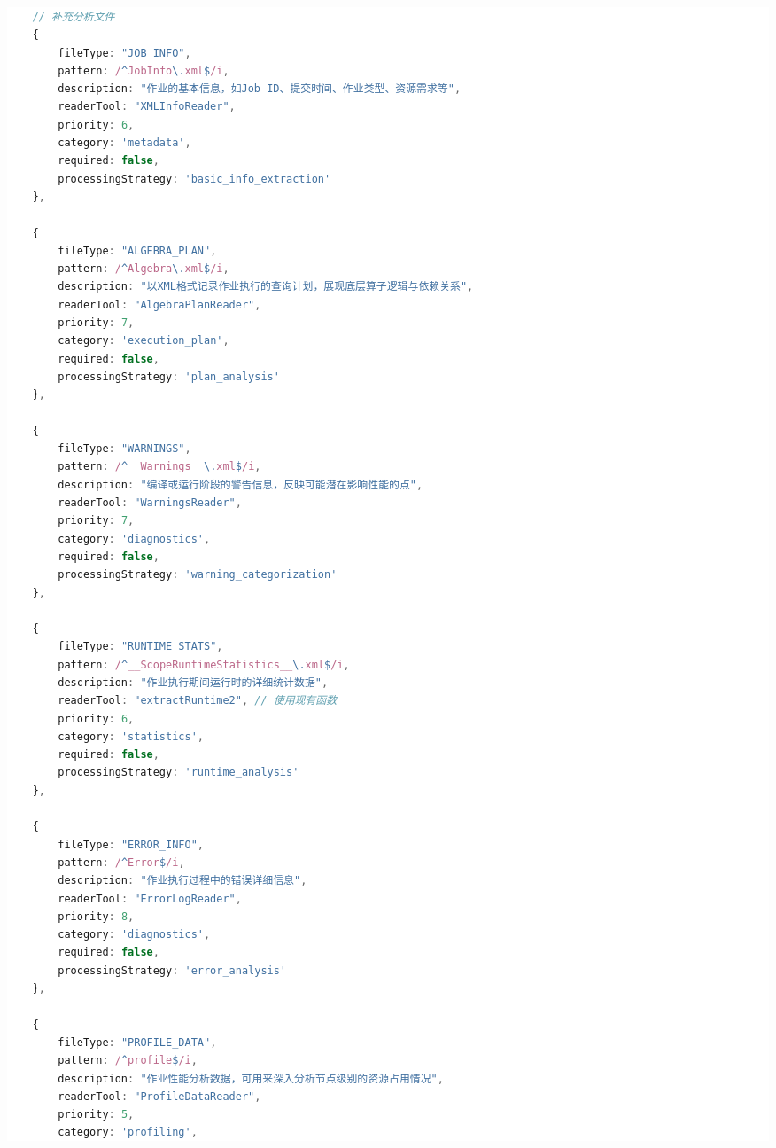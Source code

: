 ```typescript
    // 补充分析文件
    {
        fileType: "JOB_INFO",
        pattern: /^JobInfo\.xml$/i,
        description: "作业的基本信息，如Job ID、提交时间、作业类型、资源需求等",
        readerTool: "XMLInfoReader",
        priority: 6,
        category: 'metadata',
        required: false,
        processingStrategy: 'basic_info_extraction'
    },
    
    {
        fileType: "ALGEBRA_PLAN",
        pattern: /^Algebra\.xml$/i,
        description: "以XML格式记录作业执行的查询计划，展现底层算子逻辑与依赖关系",
        readerTool: "AlgebraPlanReader",
        priority: 7,
        category: 'execution_plan',
        required: false,
        processingStrategy: 'plan_analysis'
    },
    
    {
        fileType: "WARNINGS",
        pattern: /^__Warnings__\.xml$/i,
        description: "编译或运行阶段的警告信息，反映可能潜在影响性能的点",
        readerTool: "WarningsReader",
        priority: 7,
        category: 'diagnostics',
        required: false,
        processingStrategy: 'warning_categorization'
    },
    
    {
        fileType: "RUNTIME_STATS",
        pattern: /^__ScopeRuntimeStatistics__\.xml$/i,
        description: "作业执行期间运行时的详细统计数据",
        readerTool: "extractRuntime2", // 使用现有函数
        priority: 6,
        category: 'statistics',
        required: false,
        processingStrategy: 'runtime_analysis'
    },
    
    {
        fileType: "ERROR_INFO",
        pattern: /^Error$/i,
        description: "作业执行过程中的错误详细信息",
        readerTool: "ErrorLogReader",
        priority: 8,
        category: 'diagnostics',
        required: false,
        processingStrategy: 'error_analysis'
    },
    
    {
        fileType: "PROFILE_DATA",
        pattern: /^profile$/i,
        description: "作业性能分析数据，可用来深入分析节点级别的资源占用情况",
        readerTool: "ProfileDataReader",
        priority: 5,
        category: 'profiling',
```